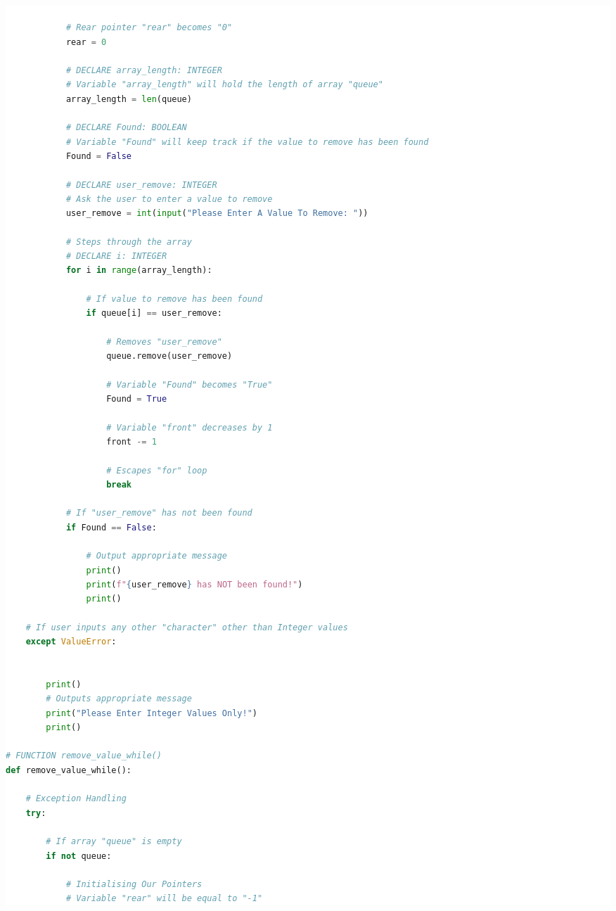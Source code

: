 ```python

            # Rear pointer "rear" becomes "0"
            rear = 0

            # DECLARE array_length: INTEGER
            # Variable "array_length" will hold the length of array "queue"
            array_length = len(queue)

            # DECLARE Found: BOOLEAN
            # Variable "Found" will keep track if the value to remove has been found
            Found = False

            # DECLARE user_remove: INTEGER
            # Ask the user to enter a value to remove
            user_remove = int(input("Please Enter A Value To Remove: "))

            # Steps through the array
            # DECLARE i: INTEGER
            for i in range(array_length):

                # If value to remove has been found
                if queue[i] == user_remove:

                    # Removes "user_remove"
                    queue.remove(user_remove)

                    # Variable "Found" becomes "True"
                    Found = True

                    # Variable "front" decreases by 1
                    front -= 1

                    # Escapes "for" loop
                    break

            # If "user_remove" has not been found
            if Found == False:

                # Output appropriate message
                print()
                print(f"{user_remove} has NOT been found!")
                print()

    # If user inputs any other "character" other than Integer values
    except ValueError:


        print()
        # Outputs appropriate message
        print("Please Enter Integer Values Only!")
        print()

# FUNCTION remove_value_while()
def remove_value_while():

    # Exception Handling
    try:

        # If array "queue" is empty
        if not queue:

            # Initialising Our Pointers
            # Variable "rear" will be equal to "-1"
```